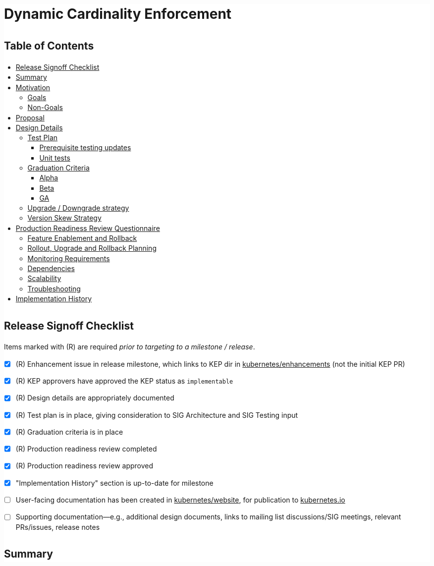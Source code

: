 # Dynamic Cardinality Enforcement

## Table of Contents


- [Release Signoff Checklist](#release-signoff-checklist)
- [Summary](#summary)
- [Motivation](#motivation)
  - [Goals](#goals)
  - [Non-Goals](#non-goals)
- [Proposal](#proposal)
- [Design Details](#design-details)
  - [Test Plan](#test-plan)
      - [Prerequisite testing updates](#prerequisite-testing-updates)
      - [Unit tests](#unit-tests)
  - [Graduation Criteria](#graduation-criteria)
    - [Alpha](#alpha)
    - [Beta](#beta)
    - [GA](#ga)
  - [Upgrade / Downgrade strategy](#upgrade--downgrade-strategy)
  - [Version Skew Strategy](#version-skew-strategy)
- [Production Readiness Review Questionnaire](#production-readiness-review-questionnaire)
  - [Feature Enablement and Rollback](#feature-enablement-and-rollback)
  - [Rollout, Upgrade and Rollback Planning](#rollout-upgrade-and-rollback-planning)
  - [Monitoring Requirements](#monitoring-requirements)
  - [Dependencies](#dependencies)
  - [Scalability](#scalability)
  - [Troubleshooting](#troubleshooting)
- [Implementation History](#implementation-history)

## Release Signoff Checklist

Items marked with (R) are required *prior to targeting to a milestone / release*.

- [x] (R) Enhancement issue in release milestone, which links to KEP dir in [kubernetes/enhancements] (not the initial KEP PR)
- [x] (R) KEP approvers have approved the KEP status as `implementable`
- [x] (R) Design details are appropriately documented
- [x] (R) Test plan is in place, giving consideration to SIG Architecture and SIG Testing input
- [x] (R) Graduation criteria is in place
- [x] (R) Production readiness review completed
- [x] (R) Production readiness review approved
- [x] "Implementation History" section is up-to-date for milestone
- [ ] User-facing documentation has been created in [kubernetes/website], for publication to [kubernetes.io]
- [ ] Supporting documentation—e.g., additional design documents, links to mailing list discussions/SIG meetings, relevant PRs/issues, release notes



[kubernetes.io]: https://kubernetes.io/
[kubernetes/enhancements]: https://git.k8s.io/enhancements
[kubernetes/kubernetes]: https://git.k8s.io/kubernetes
[kubernetes/website]: https://git.k8s.io/website

## Summary
